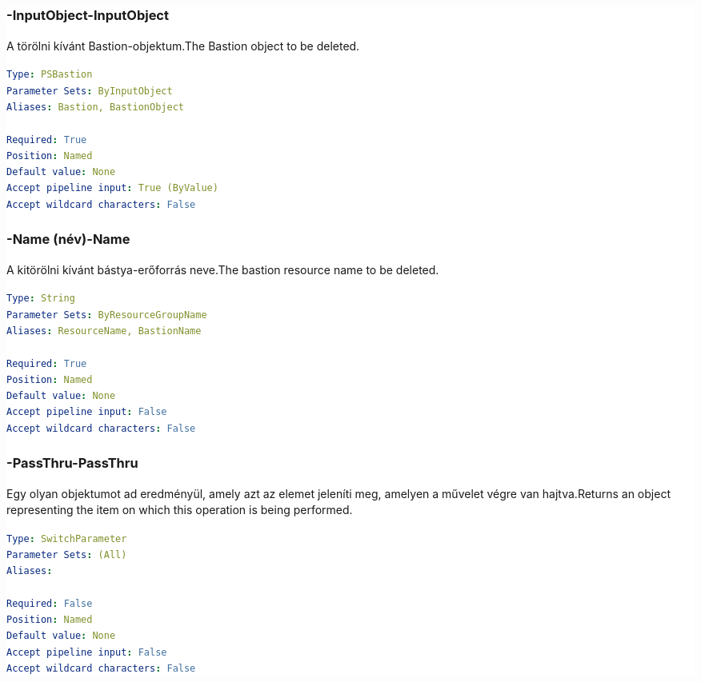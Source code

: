 ### <span data-ttu-id="e5244-123">-InputObject</span><span class="sxs-lookup"><span data-stu-id="e5244-123">-InputObject</span></span>
<span data-ttu-id="e5244-124">A törölni kívánt Bastion-objektum.</span><span class="sxs-lookup"><span data-stu-id="e5244-124">The Bastion object to be deleted.</span></span>

```yaml
Type: PSBastion
Parameter Sets: ByInputObject
Aliases: Bastion, BastionObject

Required: True
Position: Named
Default value: None
Accept pipeline input: True (ByValue)
Accept wildcard characters: False
```

### <span data-ttu-id="e5244-125">-Name (név)</span><span class="sxs-lookup"><span data-stu-id="e5244-125">-Name</span></span>
<span data-ttu-id="e5244-126">A kitörölni kívánt bástya-erőforrás neve.</span><span class="sxs-lookup"><span data-stu-id="e5244-126">The bastion resource name to be deleted.</span></span>

```yaml
Type: String
Parameter Sets: ByResourceGroupName
Aliases: ResourceName, BastionName

Required: True
Position: Named
Default value: None
Accept pipeline input: False
Accept wildcard characters: False
```

### <span data-ttu-id="e5244-127">-PassThru</span><span class="sxs-lookup"><span data-stu-id="e5244-127">-PassThru</span></span>
<span data-ttu-id="e5244-128">Egy olyan objektumot ad eredményül, amely azt az elemet jeleníti meg, amelyen a művelet végre van hajtva.</span><span class="sxs-lookup"><span data-stu-id="e5244-128">Returns an object representing the item on which this operation is being performed.</span></span>

```yaml
Type: SwitchParameter
Parameter Sets: (All)
Aliases:

Required: False
Position: Named
Default value: None
Accept pipeline input: False
Accept wildcard characters: False
```
